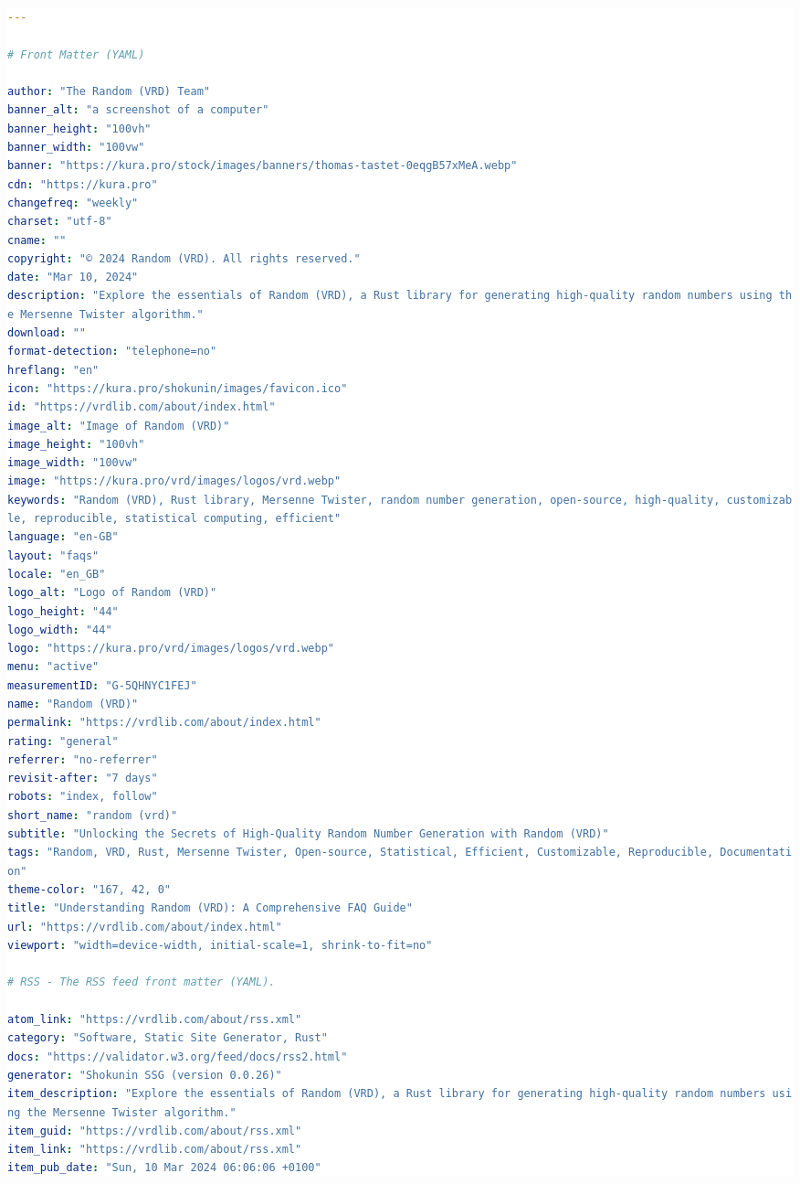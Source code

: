 ```yaml
---

# Front Matter (YAML)

author: "The Random (VRD) Team"
banner_alt: "a screenshot of a computer"
banner_height: "100vh"
banner_width: "100vw"
banner: "https://kura.pro/stock/images/banners/thomas-tastet-0eqgB57xMeA.webp"
cdn: "https://kura.pro"
changefreq: "weekly"
charset: "utf-8"
cname: ""
copyright: "© 2024 Random (VRD). All rights reserved."
date: "Mar 10, 2024"
description: "Explore the essentials of Random (VRD), a Rust library for generating high-quality random numbers using the Mersenne Twister algorithm."
download: ""
format-detection: "telephone=no"
hreflang: "en"
icon: "https://kura.pro/shokunin/images/favicon.ico"
id: "https://vrdlib.com/about/index.html"
image_alt: "Image of Random (VRD)"
image_height: "100vh"
image_width: "100vw"
image: "https://kura.pro/vrd/images/logos/vrd.webp"
keywords: "Random (VRD), Rust library, Mersenne Twister, random number generation, open-source, high-quality, customizable, reproducible, statistical computing, efficient"
language: "en-GB"
layout: "faqs"
locale: "en_GB"
logo_alt: "Logo of Random (VRD)"
logo_height: "44"
logo_width: "44"
logo: "https://kura.pro/vrd/images/logos/vrd.webp"
menu: "active"
measurementID: "G-5QHNYC1FEJ"
name: "Random (VRD)"
permalink: "https://vrdlib.com/about/index.html"
rating: "general"
referrer: "no-referrer"
revisit-after: "7 days"
robots: "index, follow"
short_name: "random (vrd)"
subtitle: "Unlocking the Secrets of High-Quality Random Number Generation with Random (VRD)"
tags: "Random, VRD, Rust, Mersenne Twister, Open-source, Statistical, Efficient, Customizable, Reproducible, Documentation"
theme-color: "167, 42, 0"
title: "Understanding Random (VRD): A Comprehensive FAQ Guide"
url: "https://vrdlib.com/about/index.html"
viewport: "width=device-width, initial-scale=1, shrink-to-fit=no"

# RSS - The RSS feed front matter (YAML).

atom_link: "https://vrdlib.com/about/rss.xml"
category: "Software, Static Site Generator, Rust"
docs: "https://validator.w3.org/feed/docs/rss2.html"
generator: "Shokunin SSG (version 0.0.26)"
item_description: "Explore the essentials of Random (VRD), a Rust library for generating high-quality random numbers using the Mersenne Twister algorithm."
item_guid: "https://vrdlib.com/about/rss.xml"
item_link: "https://vrdlib.com/about/rss.xml"
item_pub_date: "Sun, 10 Mar 2024 06:06:06 +0100"
```